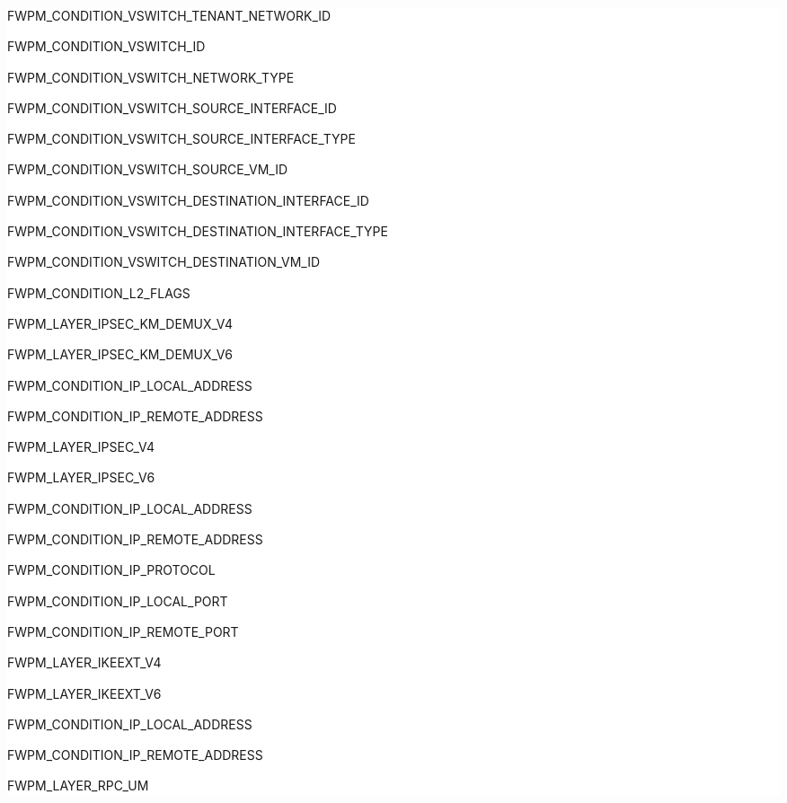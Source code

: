 <p>FWPM_CONDITION_VSWITCH_TENANT_NETWORK_ID</p>
<p>
FWPM_CONDITION_VSWITCH_ID
</p>
<p>
FWPM_CONDITION_VSWITCH_NETWORK_TYPE
</p>
<p>
FWPM_CONDITION_VSWITCH_SOURCE_INTERFACE_ID
</p>
<p>
FWPM_CONDITION_VSWITCH_SOURCE_INTERFACE_TYPE
</p>
<p>FWPM_CONDITION_VSWITCH_SOURCE_VM_ID</p>
<p>
FWPM_CONDITION_VSWITCH_DESTINATION_INTERFACE_ID
</p>
<p>
FWPM_CONDITION_VSWITCH_DESTINATION_INTERFACE_TYPE
</p>
<p>FWPM_CONDITION_VSWITCH_DESTINATION_VM_ID</p>
<p>
FWPM_CONDITION_L2_FLAGS
</p>
</td>
</tr>
<tr>
<td>
<p>FWPM_LAYER_IPSEC_KM_DEMUX_V4</p>
<p>FWPM_LAYER_IPSEC_KM_DEMUX_V6</p>
</td>
<td>
<p>FWPM_CONDITION_IP_LOCAL_ADDRESS</p>
<p>FWPM_CONDITION_IP_REMOTE_ADDRESS</p>
</td>
</tr>
<tr>
<td>
<p>FWPM_LAYER_IPSEC_V4</p>
<p>FWPM_LAYER_IPSEC_V6</p>
</td>
<td>
<p>FWPM_CONDITION_IP_LOCAL_ADDRESS</p>
<p>FWPM_CONDITION_IP_REMOTE_ADDRESS</p>
<p>FWPM_CONDITION_IP_PROTOCOL</p>
<p>FWPM_CONDITION_IP_LOCAL_PORT</p>
<p>FWPM_CONDITION_IP_REMOTE_PORT</p>
</td>
</tr>
<tr>
<td>
<p>FWPM_LAYER_IKEEXT_V4</p>
<p>FWPM_LAYER_IKEEXT_V6</p>
</td>
<td>
<p>FWPM_CONDITION_IP_LOCAL_ADDRESS</p>
<p>FWPM_CONDITION_IP_REMOTE_ADDRESS</p>
</td>
</tr>
<tr>
<td>
<p>FWPM_LAYER_RPC_UM</p>
</td>
<td>